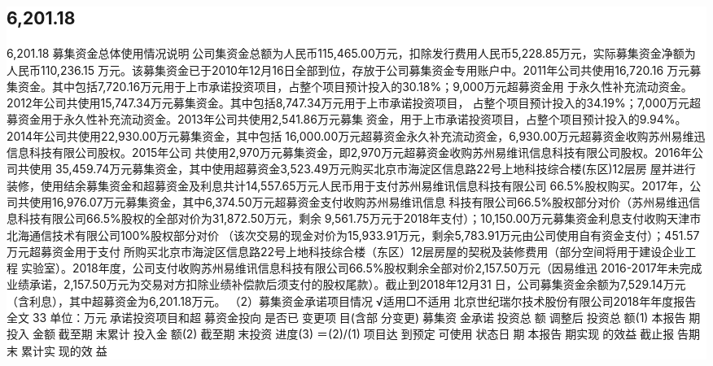6,201.18
--
6,201.18
募集资金总体使用情况说明
公司集资金总额为人民币115,465.00万元，扣除发行费用人民币5,228.85万元，实际募集资金净额为人民币110,236.15
万元。该募集资金已于2010年12月16日全部到位，存放于公司募集资金专用账户中。2011年公司共使用16,720.16
万元募集资金。其中包括7,720.16万元用于上市承诺投资项目，占整个项目预计投入的30.18%；9,000万元超募资金用
于永久性补充流动资金。2012年公司共使用15,747.34万元募集资金。其中包括8,747.34万元用于上市承诺投资项目，
占整个项目预计投入的34.19%；7,000万元超募资金用于永久性补充流动资金。2013年公司共使用2,541.86万元募集
资金，用于上市承诺投资项目，占整个项目预计投入的9.94%。2014年公司共使用22,930.00万元募集资金，其中包括
16,000.00万元超募资金永久补充流动资金，6,930.00万元超募资金收购苏州易维迅信息科技有限公司股权。2015年公司
共使用2,970万元募集资金，即2,970万元超募资金收购苏州易维讯信息科技有限公司股权。2016年公司共使用
35,459.74万元募集资金，其中使用超募资金3,523.49万元购买北京市海淀区信息路22号上地科技综合楼(东区)12层房
屋并进行装修，使用结余募集资金和超募资金及利息共计14,557.65万元人民币用于支付苏州易维讯信息科技有限公司
66.5%股权购买。2017年，公司共使用16,976.07万元募集资金，其中6,374.50万元超募资金支付收购苏州易维讯信息
科技有限公司66.5%股权部分对价（苏州易维迅信息科技有限公司66.5%股权的全部对价为31,872.50万元，剩余
9,561.75万元于2018年支付）；10,150.00万元募集资金利息支付收购天津市北海通信技术有限公司100%股权部分对价
（该次交易的现金对价为15,933.91万元，剩余5,783.91万元由公司使用自有资金支付）；451.57万元超募资金用于支付
所购买北京市海淀区信息路22号上地科技综合楼（东区）12层房屋的契税及装修费用（部分空间将用于建设企业工程
实验室）。2018年度，公司支付收购苏州易维讯信息科技有限公司66.5%股权剩余全部对价2,157.50万元（因易维迅
2016-2017年未完成业绩承诺，2,157.50万元为交易对方扣除业绩补偿款后须支付的股权尾款）。截止到2018年12月31
日，公司募集资金余额为7,529.14万元（含利息），其中超募资金为6,201.18万元。
（2）募集资金承诺项目情况
√适用□不适用
北京世纪瑞尔技术股份有限公司2018年年度报告全文
33
单位：万元
承诺投资项目和超
募资金投向
是否已
变更项
目(含部
分变更)
募集资
金承诺
投资总
额
调整后
投资总
额(1)
本报告
期投入
金额
截至期
末累计
投入金
额(2)
截至期
末投资
进度(3)
＝(2)/(1)
项目达
到预定
可使用
状态日
期
本报告
期实现
的效益
截止报
告期末
累计实
现的效
益
